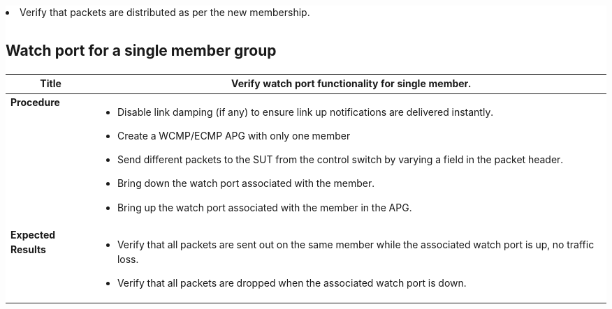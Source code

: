 <li>Verify that packets are distributed as per the new membership.</li>
</ul>
</td>
    </tr>
  </tbody>
</table>

## Watch port for a single member group

<table>
  <thead>
    <tr>
      <th><strong>Title</strong></th>
      <th>Verify watch port functionality for single member.</th>
    </tr>
  </thead>
  <tbody>
    <tr>
      <td><strong>Procedure</strong></td>
      <td><ul>
<li>Disable link damping (if any) to ensure link up notifications are delivered instantly.</li>
</ul>
<ul>
<li>Create a WCMP/ECMP APG with only one member</li>
</ul>
<ul>
<li>Send different packets to the SUT from the control switch by varying a field in the packet header.</li>
</ul>
<ul>
<li>Bring down the watch port associated with the member.</li>
</ul>
<ul>
<li>Bring up the watch port associated with the member in the APG.</li>
</ul>
</td>
    </tr>
    <tr>
      <td><strong>Expected Results</strong></td>
      <td><ul>
<li>Verify that all packets are sent out on the same member while the associated watch port is up, no traffic loss.</li>
</ul>
<ul>
<li>Verify that all packets are dropped when the associated watch port is down.</li>
</ul>
</td>
    </tr>
  </tbody>
</table>
